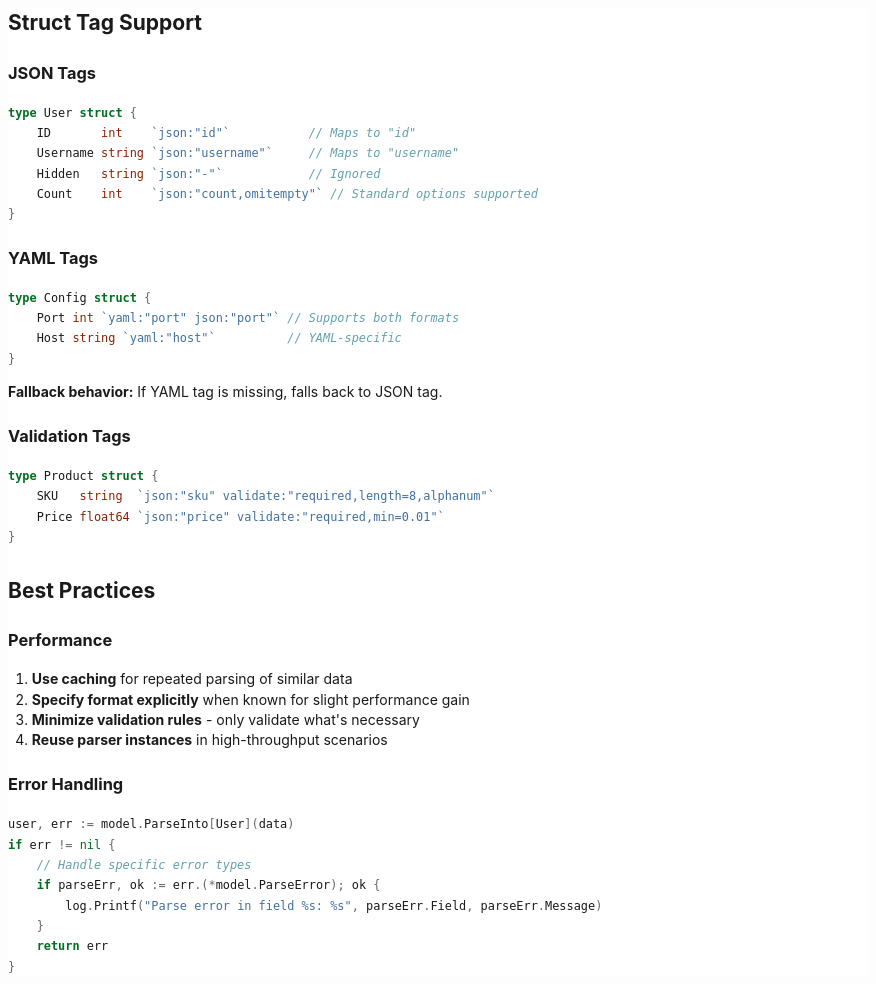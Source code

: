 ## Struct Tag Support

### JSON Tags

```go
type User struct {
    ID       int    `json:"id"`           // Maps to "id"
    Username string `json:"username"`     // Maps to "username"  
    Hidden   string `json:"-"`            // Ignored
    Count    int    `json:"count,omitempty"` // Standard options supported
}
```

### YAML Tags

```go
type Config struct {
    Port int `yaml:"port" json:"port"` // Supports both formats
    Host string `yaml:"host"`          // YAML-specific
}
```

**Fallback behavior:** If YAML tag is missing, falls back to JSON tag.

### Validation Tags

```go
type Product struct {
    SKU   string  `json:"sku" validate:"required,length=8,alphanum"`
    Price float64 `json:"price" validate:"required,min=0.01"`
}
```

## Best Practices

### Performance

1. **Use caching** for repeated parsing of similar data
2. **Specify format explicitly** when known for slight performance gain
3. **Minimize validation rules** - only validate what's necessary
4. **Reuse parser instances** in high-throughput scenarios

### Error Handling

```go
user, err := model.ParseInto[User](data)
if err != nil {
    // Handle specific error types
    if parseErr, ok := err.(*model.ParseError); ok {
        log.Printf("Parse error in field %s: %s", parseErr.Field, parseErr.Message)
    }
    return err
}
```
